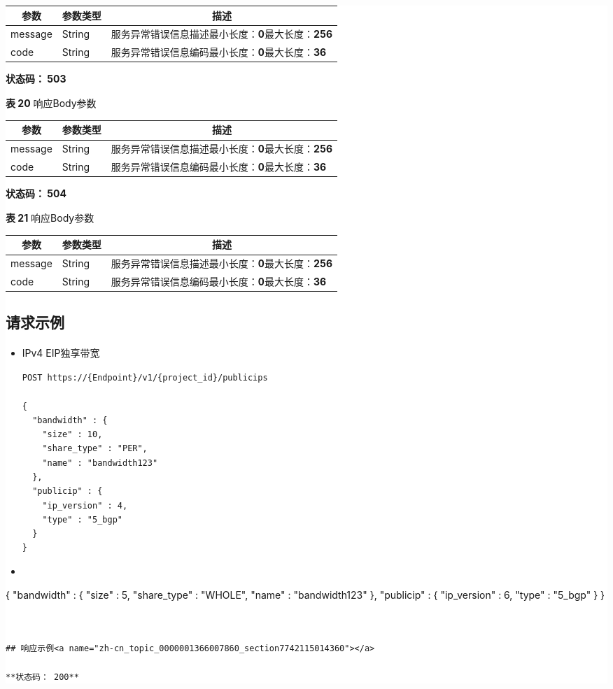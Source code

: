|参数|参数类型|描述|
|--|--|--|
|message|String|服务异常错误信息描述最小长度：**0**最大长度：**256**|
|code|String|服务异常错误信息编码最小长度：**0**最大长度：**36**|


**状态码： 503**

**表 20**  响应Body参数

|参数|参数类型|描述|
|--|--|--|
|message|String|服务异常错误信息描述最小长度：**0**最大长度：**256**|
|code|String|服务异常错误信息编码最小长度：**0**最大长度：**36**|


**状态码： 504**

**表 21**  响应Body参数

|参数|参数类型|描述|
|--|--|--|
|message|String|服务异常错误信息描述最小长度：**0**最大长度：**256**|
|code|String|服务异常错误信息编码最小长度：**0**最大长度：**36**|


## 请求示例<a name="zh-cn_topic_0000001366007860_section6741175093613"></a>

-   IPv4 EIP独享带宽

    ```
    POST https://{Endpoint}/v1/{project_id}/publicips
    
    {
      "bandwidth" : {
        "size" : 10,
        "share_type" : "PER",
        "name" : "bandwidth123"
      },
      "publicip" : {
        "ip_version" : 4,
        "type" : "5_bgp"
      }
    }
    ```

-   ```
{
  "bandwidth" : {
    "size" : 5,
    "share_type" : "WHOLE",
    "name" : "bandwidth123"
  },
  "publicip" : {
    "ip_version" : 6,
    "type" : "5_bgp"
  }
}
```


## 响应示例<a name="zh-cn_topic_0000001366007860_section7742115014360"></a>

**状态码： 200**
```